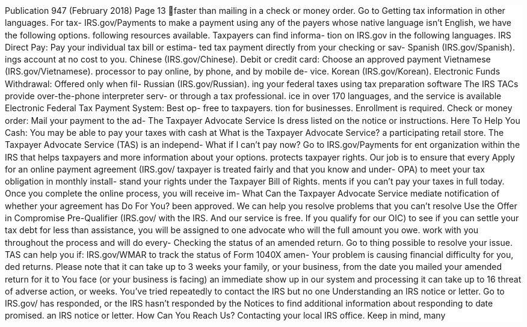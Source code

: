 Publication 947 (February 2018)                                                                                   Page 13
faster than mailing in a check or money order. Go to            Getting tax information in other languages. For tax-
IRS.gov/Payments to make a payment using any of the             payers whose native language isn’t English, we have the
following options.                                              following resources available. Taxpayers can find informa-
                                                                tion on IRS.gov in the following languages.
    IRS Direct Pay: Pay your individual tax bill or estima-
    ted tax payment directly from your checking or sav-             Spanish (IRS.gov/Spanish).
    ings account at no cost to you.                                 Chinese (IRS.gov/Chinese).
    Debit or credit card: Choose an approved payment                Vietnamese (IRS.gov/Vietnamese).
    processor to pay online, by phone, and by mobile de-
    vice.                                                           Korean (IRS.gov/Korean).
    Electronic Funds Withdrawal: Offered only when fil-             Russian (IRS.gov/Russian).
    ing your federal taxes using tax preparation software          The IRS TACs provide over-the-phone interpreter serv-
    or through a tax professional.                              ice in over 170 languages, and the service is available
    Electronic Federal Tax Payment System: Best op-             free to taxpayers.
    tion for businesses. Enrollment is required.
    Check or money order: Mail your payment to the ad-          The Taxpayer Advocate Service Is
    dress listed on the notice or instructions.                 Here To Help You
    Cash: You may be able to pay your taxes with cash at        What is the Taxpayer Advocate Service?
    a participating retail store.
                                                                The Taxpayer Advocate Service (TAS) is an independ-
What if I can’t pay now? Go to IRS.gov/Payments for             ent organization within the IRS that helps taxpayers and
more information about your options.                            protects taxpayer rights. Our job is to ensure that every
    Apply for an online payment agreement (IRS.gov/             taxpayer is treated fairly and that you know and under-
    OPA) to meet your tax obligation in monthly install-        stand your rights under the Taxpayer Bill of Rights.
    ments if you can’t pay your taxes in full today. Once
    you complete the online process, you will receive im-       What Can the Taxpayer Advocate Service
    mediate notification of whether your agreement has          Do For You?
    been approved.
                                                                We can help you resolve problems that you can’t resolve
    Use the Offer in Compromise Pre-Qualifier (IRS.gov/         with the IRS. And our service is free. If you qualify for our
    OIC) to see if you can settle your tax debt for less than   assistance, you will be assigned to one advocate who will
    the full amount you owe.                                    work with you throughout the process and will do every-
Checking the status of an amended return. Go to                 thing possible to resolve your issue. TAS can help you if:
IRS.gov/WMAR to track the status of Form 1040X amen-                Your problem is causing financial difficulty for you,
ded returns. Please note that it can take up to 3 weeks             your family, or your business,
from the date you mailed your amended return for it to
                                                                    You face (or your business is facing) an immediate
show up in our system and processing it can take up to 16
                                                                    threat of adverse action, or
weeks.
                                                                    You’ve tried repeatedly to contact the IRS but no one
Understanding an IRS notice or letter. Go to IRS.gov/               has responded, or the IRS hasn’t responded by the
Notices to find additional information about responding to          date promised.
an IRS notice or letter.
                                                                How Can You Reach Us?
Contacting your local IRS office. Keep in mind, many
